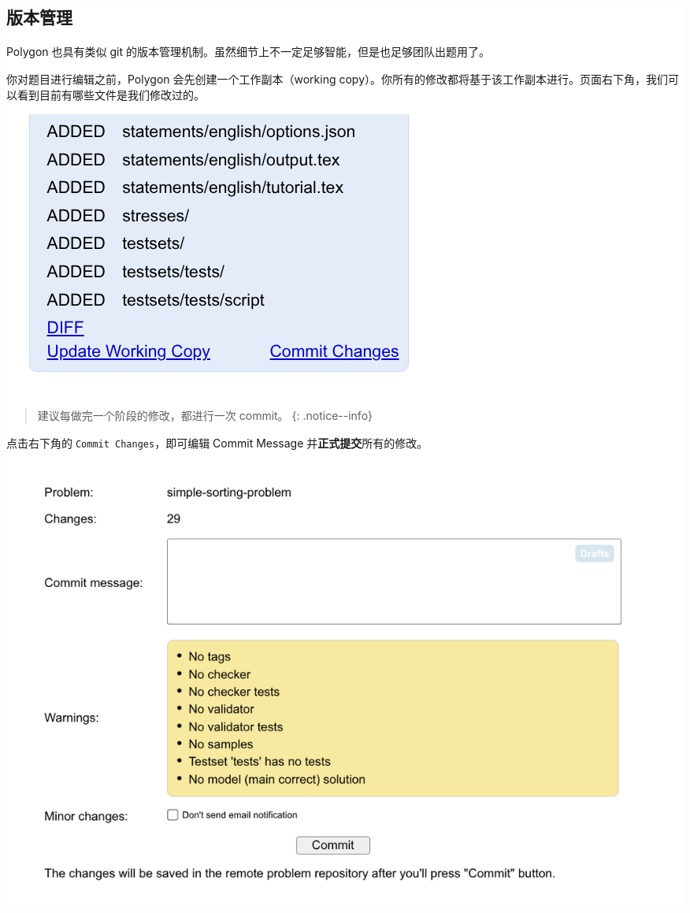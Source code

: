 ## 版本管理

Polygon 也具有类似 git 的版本管理机制。虽然细节上不一定足够智能，但是也足够团队出题用了。

你对题目进行编辑之前，Polygon 会先创建一个工作副本（working copy）。你所有的修改都将基于该工作副本进行。页面右下角，我们可以看到目前有哪些文件是我们修改过的。

![](img/modified_files.png)

> 建议每做完一个阶段的修改，都进行一次 commit。
{: .notice--info}

点击右下角的 `Commit Changes`，即可编辑 Commit Message 并**正式提交**所有的修改。

![](img/commit_message.png)
